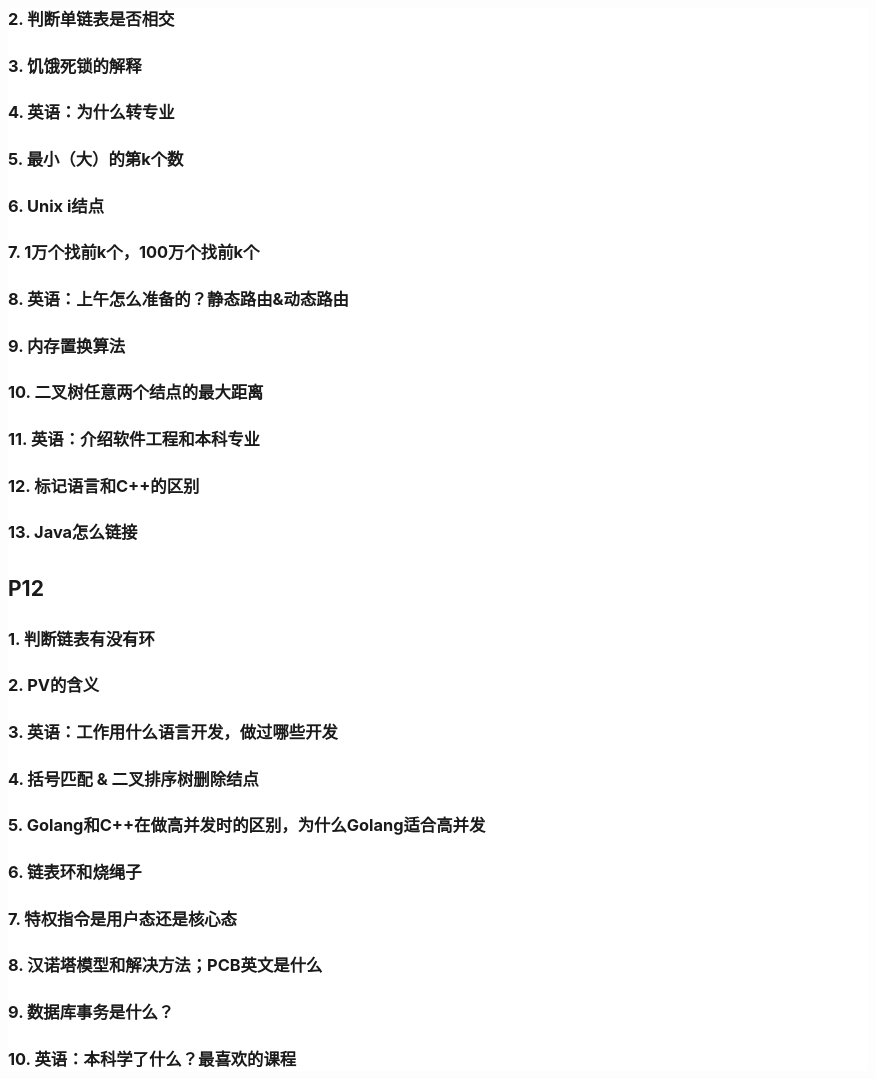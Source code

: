### 2. 判断单链表是否相交

### 3. 饥饿死锁的解释

### 4. 英语：为什么转专业

### 5. 最小（大）的第k个数

### 6. Unix i结点

### 7. 1万个找前k个，100万个找前k个

### 8. 英语：上午怎么准备的？静态路由&动态路由

### 9. 内存置换算法

### 10. 二叉树任意两个结点的最大距离

### 11. 英语：介绍软件工程和本科专业

### 12. 标记语言和C++的区别

### 13. Java怎么链接

## P12

### 1. 判断链表有没有环

### 2. PV的含义 

### 3. 英语：工作用什么语言开发，做过哪些开发

### 4. 括号匹配 & 二叉排序树删除结点

### 5. Golang和C++在做高并发时的区别，为什么Golang适合高并发

### 6. 链表环和烧绳子

### 7. 特权指令是用户态还是核心态

### 8. 汉诺塔模型和解决方法；PCB英文是什么

### 9. 数据库事务是什么？

### 10. 英语：本科学了什么？最喜欢的课程
